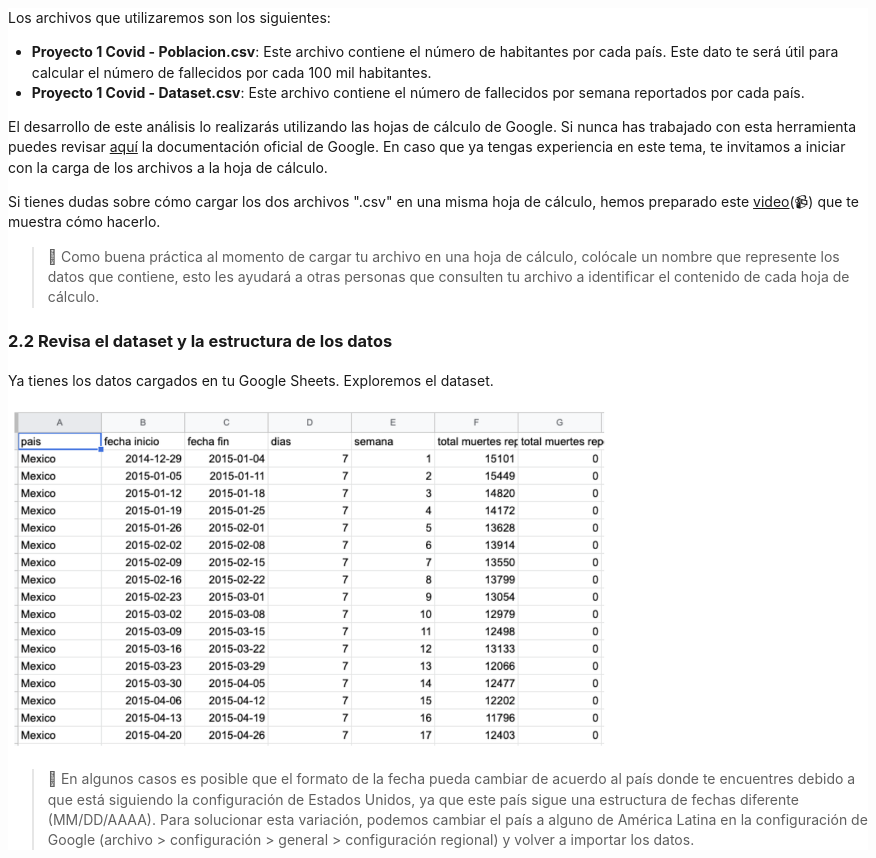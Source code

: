 Los archivos que utilizaremos son los siguientes:

- **Proyecto 1 Covid - Poblacion.csv**: Este archivo contiene el número de habitantes por cada país. Este dato te será útil para calcular el número de fallecidos por cada 100 mil habitantes.
- **Proyecto 1 Covid - Dataset.csv**: Este archivo contiene el número de fallecidos por semana reportados por cada país.  

El desarrollo de este análisis lo realizarás utilizando las hojas de cálculo de Google. Si nunca has trabajado con esta herramienta puedes revisar [aquí](https://support.google.com/a/users/answer/9300022) la documentación oficial de Google. En caso que ya tengas experiencia en este tema, te invitamos a iniciar con la carga de los archivos a la hoja de cálculo.  

Si tienes dudas sobre cómo cargar los dos archivos ".csv" en una misma hoja de cálculo, hemos preparado este [video](https://www.loom.com/share/4a1119fb815946a080e0e02a085b1cac)(📹) que te muestra cómo hacerlo.  

> 👀 Como buena práctica al momento de cargar tu archivo en una hoja de cálculo, colócale un nombre que represente los datos que contiene, esto les ayudará a otras personas que consulten tu archivo a identificar el contenido de cada hoja de cálculo.  

### 2.2  Revisa el dataset y la estructura de los datos

Ya tienes los datos cargados en tu Google Sheets. Exploremos el dataset.

<img src="https://raw.githubusercontent.com/Laboratoria/laboratoriaplus/main/data-fluency/project-1-covid/images/covid_img03.png" alt="dataset" width="600"/>  

> 👀 En algunos casos es posible que el formato de la fecha pueda cambiar de acuerdo al país donde te encuentres debido a que está siguiendo la configuración de Estados Unidos, ya que este país sigue una estructura de fechas diferente (MM/DD/AAAA). Para solucionar esta variación, podemos cambiar el país a alguno de América Latina en la configuración de Google (archivo > configuración > general > configuración regional) y volver a importar los datos.  
